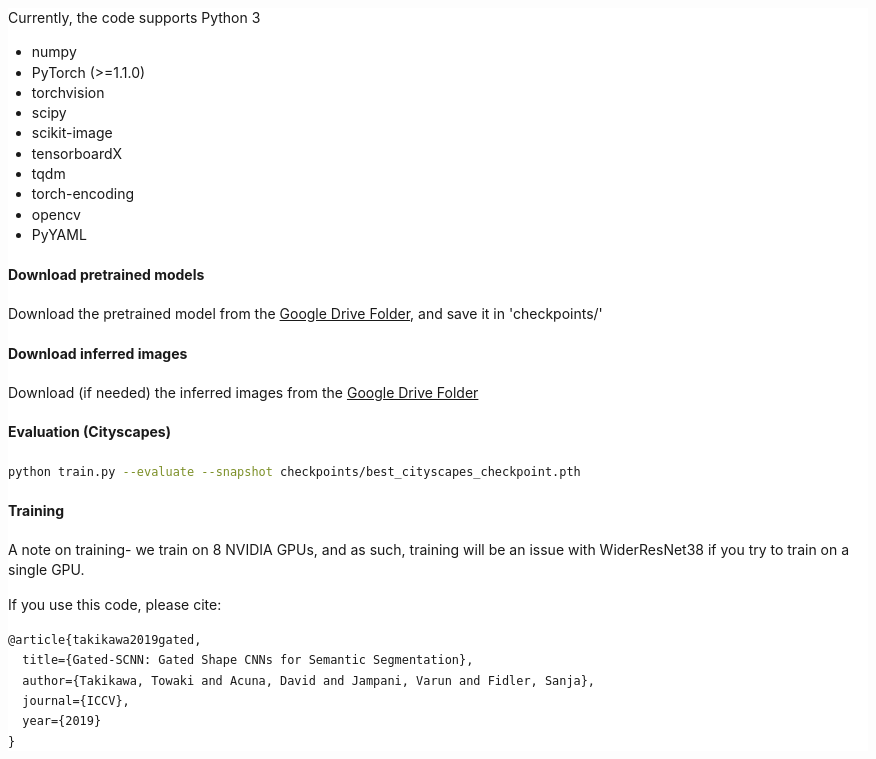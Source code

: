 Currently, the code supports Python 3
* numpy 
* PyTorch (>=1.1.0)
* torchvision
* scipy 
* scikit-image
* tensorboardX
* tqdm
* torch-encoding
* opencv
* PyYAML

#### Download pretrained models

Download the pretrained model from the [Google Drive Folder](https://drive.google.com/file/d/1wlhAXg-PfoUM-rFy2cksk43Ng3PpsK2c/view), and save it in 'checkpoints/'

#### Download inferred images

Download (if needed) the inferred images from the [Google Drive Folder](https://drive.google.com/file/d/105WYnpSagdlf5-ZlSKWkRVeq-MyKLYOV/view)

#### Evaluation (Cityscapes)
```bash
python train.py --evaluate --snapshot checkpoints/best_cityscapes_checkpoint.pth
```

#### Training

A note on training- we train on 8 NVIDIA GPUs, and as such, training will be an issue with WiderResNet38 if you try to train on a single GPU.

If you use this code, please cite:

```
@article{takikawa2019gated,
  title={Gated-SCNN: Gated Shape CNNs for Semantic Segmentation},
  author={Takikawa, Towaki and Acuna, David and Jampani, Varun and Fidler, Sanja},
  journal={ICCV},
  year={2019}
}
```

